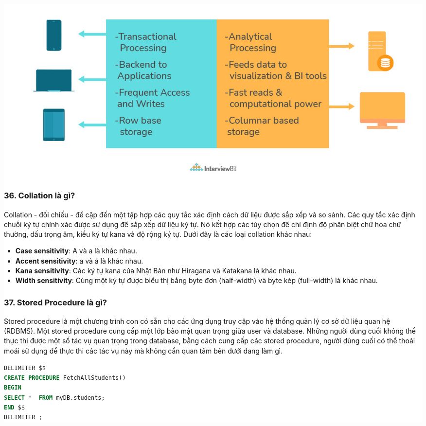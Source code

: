 ![](./assets/differences_between_OLTP_and_OLAP.jpg)

### 36. Collation là gì?

Collation - đối chiếu - đề cập đến một tập hợp các quy tắc xác định cách dữ liệu được sắp xếp và so sánh. Các quy tắc xác định chuỗi ký tự chính xác được sử dụng để sắp xếp dữ liệu ký tự. Nó kết hợp các tùy chọn để chỉ định độ phân biệt chữ hoa chữ thường, dấu trọng âm, kiểu ký tự kana và độ rộng ký tự. Dưới đây là các loại collation khác nhau:

- **Case sensitivity**: A và a là khác nhau.
- **Accent sensitivity**: a và á là khác nhau.
- **Kana sensitivity**: Các ký tự kana của Nhật Bản như Hiragana và Katakana là khác nhau.
- **Width sensitivity**: Cùng một ký tự được biểu thị bằng byte đơn (half-width) và byte kép (full-width) là khác nhau.

### 37. Stored Procedure là gì?

Stored procedure là một chương trình con có sẵn cho các ứng dụng truy cập vào hệ thống quản lý cơ sở dữ liệu quan hệ (RDBMS). Một stored procedure cung cấp một lớp bảo mật quan trọng giữa user và database. Những người dùng cuối không thể thực thi được một số tác vụ quan trọng trong database, bằng cách cung cấp các stored procedure, người dùng cuối có thể thoải moái sử dụng để thực thi các tác vụ này mà không cần quan tâm bên dưới đang làm gì.

```sql
DELIMITER $$
CREATE PROCEDURE FetchAllStudents()
BEGIN
SELECT *  FROM myDB.students;
END $$
DELIMITER ;
```
